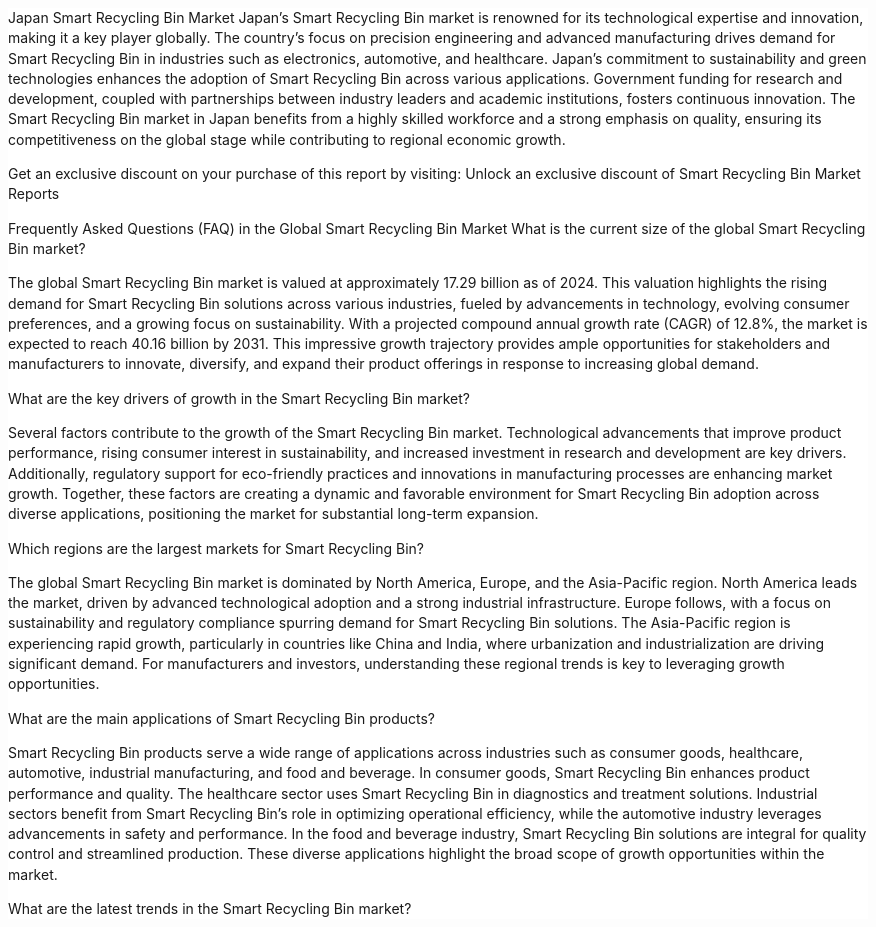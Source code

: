 Japan Smart Recycling Bin Market
Japan’s Smart Recycling Bin market is renowned for its technological expertise and innovation, making it a key player globally. The country’s focus on precision engineering and advanced manufacturing drives demand for Smart Recycling Bin in industries such as electronics, automotive, and healthcare. Japan’s commitment to sustainability and green technologies enhances the adoption of Smart Recycling Bin across various applications. Government funding for research and development, coupled with partnerships between industry leaders and academic institutions, fosters continuous innovation. The Smart Recycling Bin market in Japan benefits from a highly skilled workforce and a strong emphasis on quality, ensuring its competitiveness on the global stage while contributing to regional economic growth.

Get an exclusive discount on your purchase of this report by visiting: Unlock an exclusive discount of Smart Recycling Bin Market Reports 

Frequently Asked Questions (FAQ) in the Global Smart Recycling Bin Market
What is the current size of the global Smart Recycling Bin market?

The global Smart Recycling Bin market is valued at approximately 17.29 billion as of 2024. This valuation highlights the rising demand for Smart Recycling Bin solutions across various industries, fueled by advancements in technology, evolving consumer preferences, and a growing focus on sustainability. With a projected compound annual growth rate (CAGR) of 12.8%, the market is expected to reach 40.16 billion by 2031. This impressive growth trajectory provides ample opportunities for stakeholders and manufacturers to innovate, diversify, and expand their product offerings in response to increasing global demand.

What are the key drivers of growth in the Smart Recycling Bin market?

Several factors contribute to the growth of the Smart Recycling Bin market. Technological advancements that improve product performance, rising consumer interest in sustainability, and increased investment in research and development are key drivers. Additionally, regulatory support for eco-friendly practices and innovations in manufacturing processes are enhancing market growth. Together, these factors are creating a dynamic and favorable environment for Smart Recycling Bin adoption across diverse applications, positioning the market for substantial long-term expansion.

Which regions are the largest markets for Smart Recycling Bin?

The global Smart Recycling Bin market is dominated by North America, Europe, and the Asia-Pacific region. North America leads the market, driven by advanced technological adoption and a strong industrial infrastructure. Europe follows, with a focus on sustainability and regulatory compliance spurring demand for Smart Recycling Bin solutions. The Asia-Pacific region is experiencing rapid growth, particularly in countries like China and India, where urbanization and industrialization are driving significant demand. For manufacturers and investors, understanding these regional trends is key to leveraging growth opportunities.

What are the main applications of Smart Recycling Bin products?

Smart Recycling Bin products serve a wide range of applications across industries such as consumer goods, healthcare, automotive, industrial manufacturing, and food and beverage. In consumer goods, Smart Recycling Bin enhances product performance and quality. The healthcare sector uses Smart Recycling Bin in diagnostics and treatment solutions. Industrial sectors benefit from Smart Recycling Bin’s role in optimizing operational efficiency, while the automotive industry leverages advancements in safety and performance. In the food and beverage industry, Smart Recycling Bin solutions are integral for quality control and streamlined production. These diverse applications highlight the broad scope of growth opportunities within the market.

What are the latest trends in the Smart Recycling Bin market?
